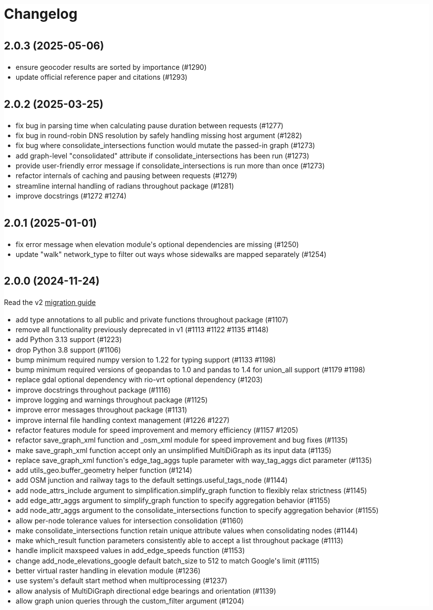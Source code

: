 # Changelog

## 2.0.3 (2025-05-06)

- ensure geocoder results are sorted by importance (#1290)
- update official reference paper and citations (#1293)

## 2.0.2 (2025-03-25)

- fix bug in parsing time when calculating pause duration between requests (#1277)
- fix bug in round-robin DNS resolution by safely handling missing host argument (#1282)
- fix bug where consolidate_intersections function would mutate the passed-in graph (#1273)
- add graph-level "consolidated" attribute if consolidate_intersections has been run (#1273)
- provide user-friendly error message if consolidate_intersections is run more than once (#1273)
- refactor internals of caching and pausing between requests (#1279)
- streamline internal handling of radians throughout package (#1281)
- improve docstrings (#1272 #1274)

## 2.0.1 (2025-01-01)

- fix error message when elevation module's optional dependencies are missing (#1250)
- update "walk" network_type to filter out ways whose sidewalks are mapped separately (#1254)

## 2.0.0 (2024-11-24)

Read the v2 [migration guide](https://github.com/gboeing/osmnx/issues/1123)

- add type annotations to all public and private functions throughout package (#1107)
- remove all functionality previously deprecated in v1 (#1113 #1122 #1135 #1148)
- add Python 3.13 support (#1223)
- drop Python 3.8 support (#1106)
- bump minimum required numpy version to 1.22 for typing support (#1133 #1198)
- bump minimum required versions of geopandas to 1.0 and pandas to 1.4 for union_all support (#1179 #1198)
- replace gdal optional dependency with rio-vrt optional dependency (#1203)
- improve docstrings throughout package (#1116)
- improve logging and warnings throughout package (#1125)
- improve error messages throughout package (#1131)
- improve internal file handling context management (#1226 #1227)
- refactor features module for speed improvement and memory efficiency (#1157 #1205)
- refactor save_graph_xml function and \_osm_xml module for speed improvement and bug fixes (#1135)
- make save_graph_xml function accept only an unsimplified MultiDiGraph as its input data (#1135)
- replace save_graph_xml function's edge_tag_aggs tuple parameter with way_tag_aggs dict parameter (#1135)
- add utils_geo.buffer_geometry helper function (#1214)
- add OSM junction and railway tags to the default settings.useful_tags_node (#1144)
- add node_attrs_include argument to simplification.simplify_graph function to flexibly relax strictness (#1145)
- add edge_attr_aggs argument to simplify_graph function to specify aggregation behavior (#1155)
- add node_attr_aggs argument to the consolidate_intersections function to specify aggregation behavior (#1155)
- allow per-node tolerance values for intersection consolidation (#1160)
- make consolidate_intersections function retain unique attribute values when consolidating nodes (#1144)
- make which_result function parameters consistently able to accept a list throughout package (#1113)
- handle implicit maxspeed values in add_edge_speeds function (#1153)
- change add_node_elevations_google default batch_size to 512 to match Google's limit (#1115)
- better virtual raster handling in elevation module (#1236)
- use system's default start method when multiprocessing (#1237)
- allow analysis of MultiDiGraph directional edge bearings and orientation (#1139)
- allow graph union queries through the custom_filter argument (#1204)